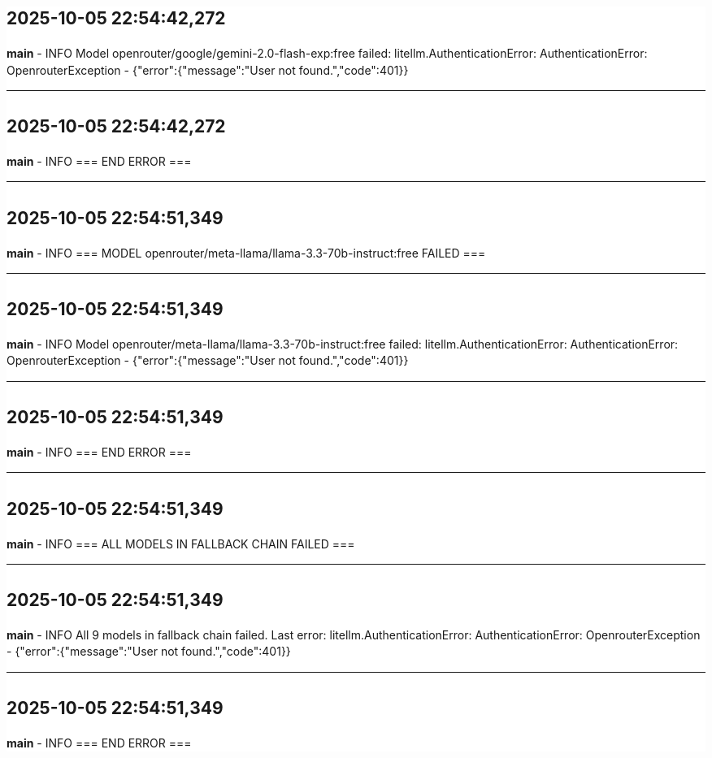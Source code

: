 
## 2025-10-05 22:54:42,272
__main__ - INFO
Model openrouter/google/gemini-2.0-flash-exp:free failed: litellm.AuthenticationError: AuthenticationError: OpenrouterException - {"error":{"message":"User not found.","code":401}}

---

## 2025-10-05 22:54:42,272
__main__ - INFO
=== END ERROR ===


---

## 2025-10-05 22:54:51,349
__main__ - INFO
=== MODEL openrouter/meta-llama/llama-3.3-70b-instruct:free FAILED ===

---

## 2025-10-05 22:54:51,349
__main__ - INFO
Model openrouter/meta-llama/llama-3.3-70b-instruct:free failed: litellm.AuthenticationError: AuthenticationError: OpenrouterException - {"error":{"message":"User not found.","code":401}}

---

## 2025-10-05 22:54:51,349
__main__ - INFO
=== END ERROR ===


---

## 2025-10-05 22:54:51,349
__main__ - INFO
=== ALL MODELS IN FALLBACK CHAIN FAILED ===

---

## 2025-10-05 22:54:51,349
__main__ - INFO
All 9 models in fallback chain failed. Last error: litellm.AuthenticationError: AuthenticationError: OpenrouterException - {"error":{"message":"User not found.","code":401}}

---

## 2025-10-05 22:54:51,349
__main__ - INFO
=== END ERROR ===
